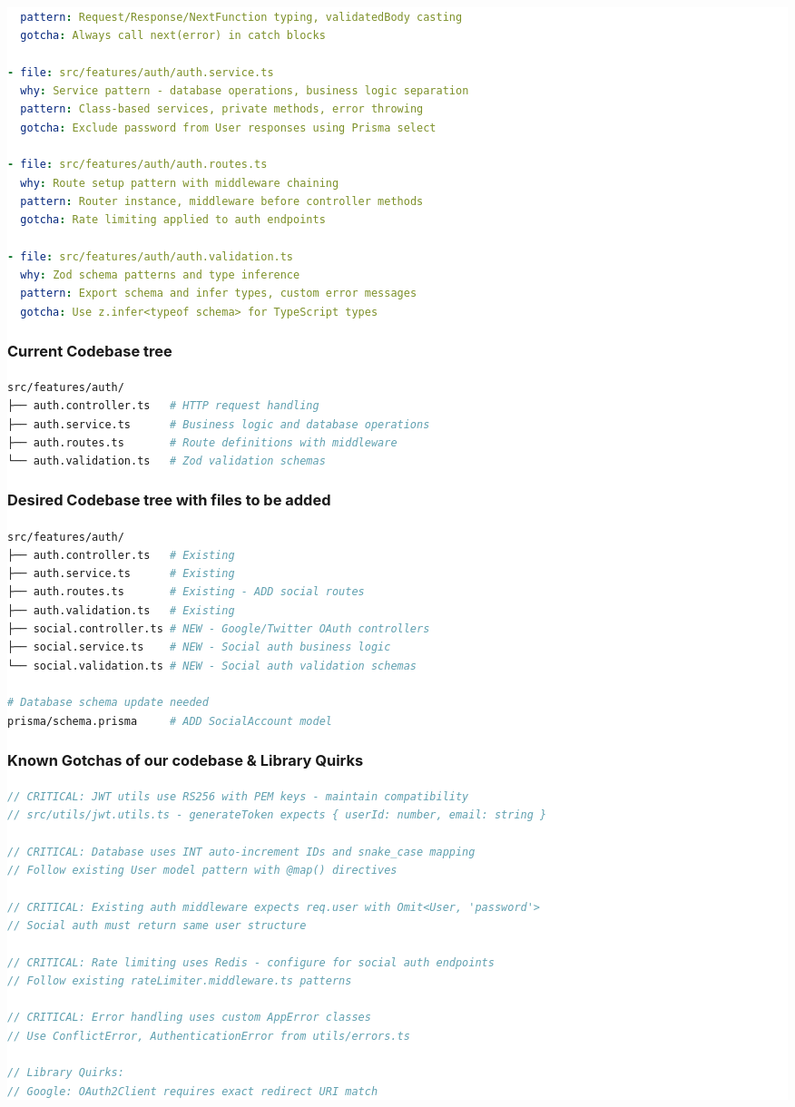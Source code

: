 ```yaml
  pattern: Request/Response/NextFunction typing, validatedBody casting
  gotcha: Always call next(error) in catch blocks

- file: src/features/auth/auth.service.ts
  why: Service pattern - database operations, business logic separation
  pattern: Class-based services, private methods, error throwing
  gotcha: Exclude password from User responses using Prisma select

- file: src/features/auth/auth.routes.ts
  why: Route setup pattern with middleware chaining
  pattern: Router instance, middleware before controller methods
  gotcha: Rate limiting applied to auth endpoints

- file: src/features/auth/auth.validation.ts
  why: Zod schema patterns and type inference
  pattern: Export schema and infer types, custom error messages
  gotcha: Use z.infer<typeof schema> for TypeScript types
```

### Current Codebase tree

```bash
src/features/auth/
├── auth.controller.ts   # HTTP request handling
├── auth.service.ts      # Business logic and database operations
├── auth.routes.ts       # Route definitions with middleware
└── auth.validation.ts   # Zod validation schemas
```

### Desired Codebase tree with files to be added

```bash
src/features/auth/
├── auth.controller.ts   # Existing
├── auth.service.ts      # Existing
├── auth.routes.ts       # Existing - ADD social routes
├── auth.validation.ts   # Existing
├── social.controller.ts # NEW - Google/Twitter OAuth controllers
├── social.service.ts    # NEW - Social auth business logic
└── social.validation.ts # NEW - Social auth validation schemas

# Database schema update needed
prisma/schema.prisma     # ADD SocialAccount model
```

### Known Gotchas of our codebase & Library Quirks

```typescript
// CRITICAL: JWT utils use RS256 with PEM keys - maintain compatibility
// src/utils/jwt.utils.ts - generateToken expects { userId: number, email: string }

// CRITICAL: Database uses INT auto-increment IDs and snake_case mapping
// Follow existing User model pattern with @map() directives

// CRITICAL: Existing auth middleware expects req.user with Omit<User, 'password'>
// Social auth must return same user structure

// CRITICAL: Rate limiting uses Redis - configure for social auth endpoints
// Follow existing rateLimiter.middleware.ts patterns

// CRITICAL: Error handling uses custom AppError classes
// Use ConflictError, AuthenticationError from utils/errors.ts

// Library Quirks:
// Google: OAuth2Client requires exact redirect URI match
```